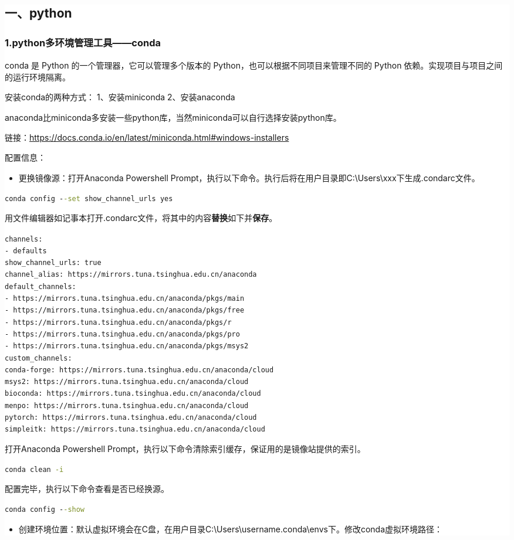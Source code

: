## 一、python

### 1.python多环境管理工具——conda

conda 是 Python 的一个管理器，它可以管理多个版本的 Python，也可以根据不同项目来管理不同的 Python 依赖。实现项目与项目之间的运行环境隔离。

安装conda的两种方式：
1、安装miniconda
2、安装anaconda

anaconda比miniconda多安装一些python库，当然miniconda可以自行选择安装python库。

链接：https://docs.conda.io/en/latest/miniconda.html#windows-installers

配置信息：

- 更换镜像源：打开Anaconda Powershell Prompt，执行以下命令。执行后将在用户目录即C:\Users\xxx下生成.condarc文件。

```cmd
conda config --set show_channel_urls yes
```

用文件编辑器如记事本打开.condarc文件，将其中的内容**替换**如下并**保存**。

```
channels:
- defaults
show_channel_urls: true
channel_alias: https://mirrors.tuna.tsinghua.edu.cn/anaconda
default_channels:
- https://mirrors.tuna.tsinghua.edu.cn/anaconda/pkgs/main
- https://mirrors.tuna.tsinghua.edu.cn/anaconda/pkgs/free
- https://mirrors.tuna.tsinghua.edu.cn/anaconda/pkgs/r
- https://mirrors.tuna.tsinghua.edu.cn/anaconda/pkgs/pro
- https://mirrors.tuna.tsinghua.edu.cn/anaconda/pkgs/msys2
custom_channels:
conda-forge: https://mirrors.tuna.tsinghua.edu.cn/anaconda/cloud
msys2: https://mirrors.tuna.tsinghua.edu.cn/anaconda/cloud
bioconda: https://mirrors.tuna.tsinghua.edu.cn/anaconda/cloud
menpo: https://mirrors.tuna.tsinghua.edu.cn/anaconda/cloud
pytorch: https://mirrors.tuna.tsinghua.edu.cn/anaconda/cloud
simpleitk: https://mirrors.tuna.tsinghua.edu.cn/anaconda/cloud
```

打开Anaconda Powershell Prompt，执行以下命令清除索引缓存，保证用的是镜像站提供的索引。

```cmd
conda clean -i
```

配置完毕，执行以下命令查看是否已经换源。

```cmd
conda config --show
```

- 创建环境位置：默认虚拟环境会在C盘，在用户目录C:\Users\username.conda\envs下。修改conda虚拟环境路径：
